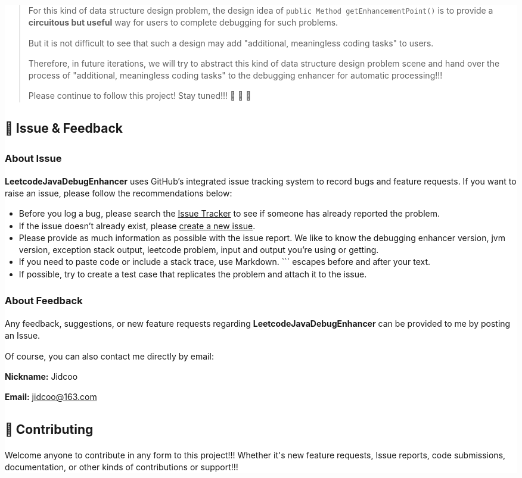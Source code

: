 ```java
```



> For this kind of data structure design problem, the design idea of `public Method getEnhancementPoint()` is to provide a **circuitous but useful** way for users to complete debugging for such problems.
>
> But it is not difficult to see that such a design may add "additional, meaningless coding tasks" to users.
>
> Therefore, in future iterations, we will try to abstract this kind of data structure design problem scene and hand over the process of "additional, meaningless coding tasks" to the debugging enhancer for automatic processing!!!
>
> Please continue to follow this project! Stay tuned!!! 🎉  🎉  🎉





## 🐛 Issue & Feedback

### About Issue

**LeetcodeJavaDebugEnhancer** uses GitHub’s integrated issue tracking system to record bugs and feature requests. If you want to raise an issue, please follow the recommendations below:

- Before you log a bug, please search the [Issue Tracker](https://github.com/Jidcoo/LeetcodeJavaDebugEnhancer/issues) to see if someone has already reported the problem.
- If the issue doesn’t already exist, please [create a new issue](https://github.com/Jidcoo/LeetcodeJavaDebugEnhancer/issues/new).
- Please provide as much information as possible with the issue report. We like to know the debugging enhancer version, jvm version, exception stack output, leetcode problem, input and output you’re using or getting.
- If you need to paste code or include a stack trace, use Markdown. ``` escapes before and after your text.
- If possible, try to create a test case that replicates the problem and attach it to the issue.

### About Feedback

Any feedback, suggestions, or new feature requests regarding **LeetcodeJavaDebugEnhancer** can be provided to me by posting an Issue.

Of course, you can also contact me directly by email:

**Nickname:** Jidcoo

**Email:** jidcoo@163.com




## 🎉 Contributing

Welcome anyone to contribute in any form to this project!!! Whether it's new feature requests, Issue reports, code submissions, documentation, or other kinds of contributions or support!!!
